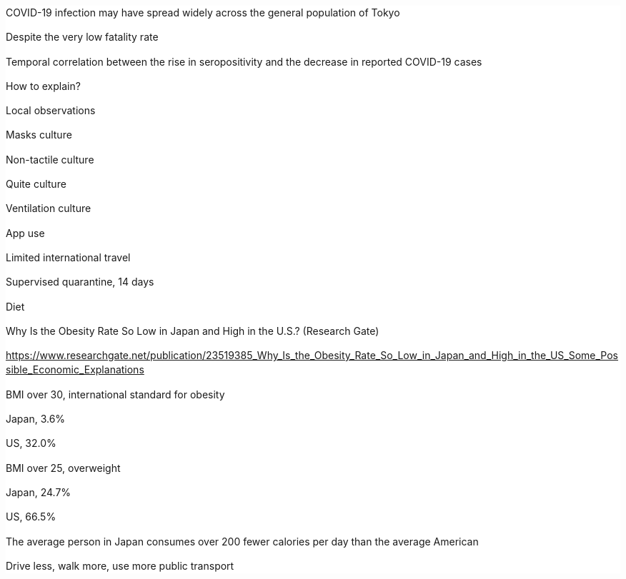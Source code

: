 COVID-19 infection may have spread widely across the general population of Tokyo

Despite the very low fatality rate

Temporal correlation between the rise in seropositivity and the decrease in reported COVID-19 cases

How to explain?

Local observations

Masks culture

Non-tactile culture

Quite culture

Ventilation culture

App use

Limited international travel

Supervised quarantine, 14 days

Diet

Why Is the Obesity Rate So Low in Japan and High in the U.S.? (Research Gate)

https://www.researchgate.net/publication/23519385_Why_Is_the_Obesity_Rate_So_Low_in_Japan_and_High_in_the_US_Some_Possible_Economic_Explanations

BMI over 30, international standard for obesity

Japan, 3.6%

US, 32.0%

BMI over 25, overweight

Japan, 24.7%

US, 66.5%

The average person in Japan consumes over 200 fewer calories per day than the average American

Drive less, walk more, use more public transport

